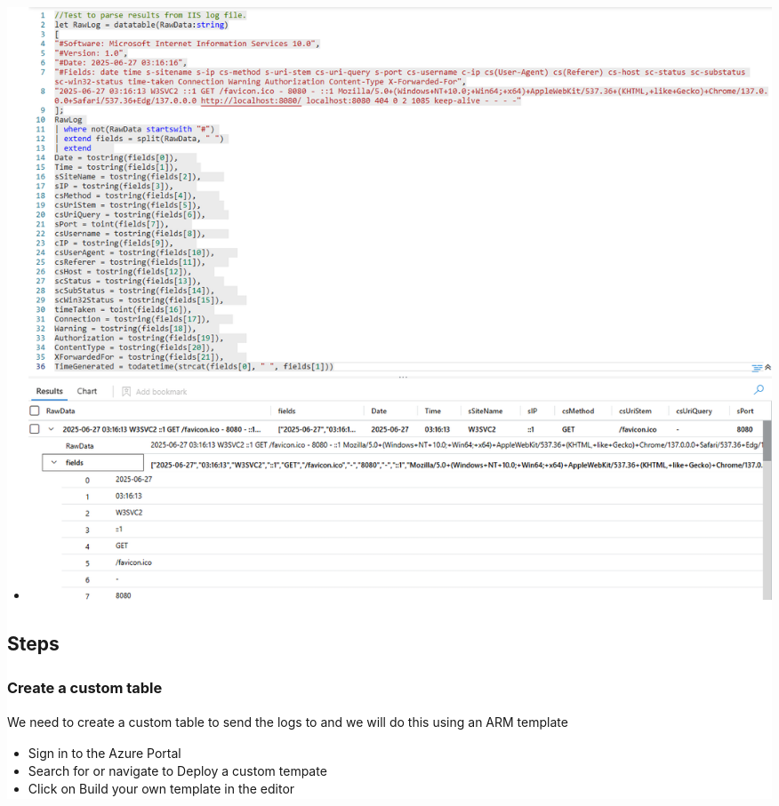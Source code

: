- ![KQL parsing](images/Collect-CustomTextLogs-7.png)

## Steps

### Create a custom table

We need to create a custom table to send the logs to and we will do this using an ARM template

- Sign in to the Azure Portal
- Search for or navigate to Deploy a custom tempate
- Click on Build your own template in the editor